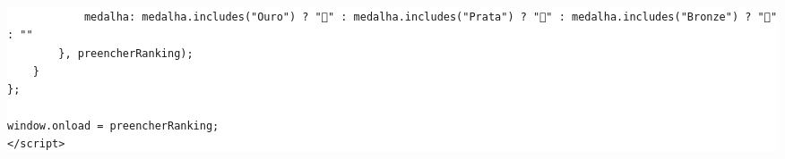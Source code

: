                 medalha: medalha.includes("Ouro") ? "🥇" : medalha.includes("Prata") ? "🥈" : medalha.includes("Bronze") ? "🥉" : ""
            }, preencherRanking);
        }
    };

    window.onload = preencherRanking;
    </script>
</body>
</html>
